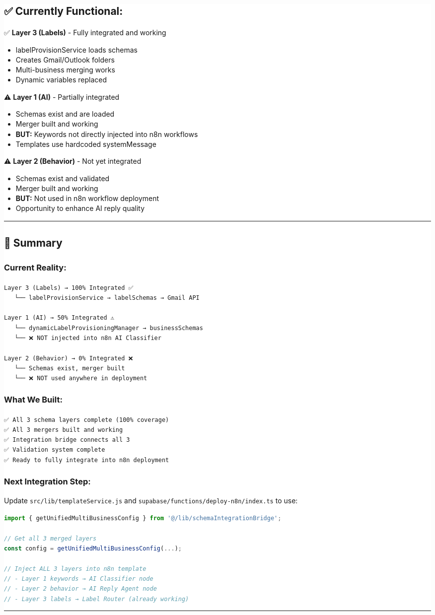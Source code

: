 
## ✅ **Currently Functional:**

✅ **Layer 3 (Labels)** - Fully integrated and working
- labelProvisionService loads schemas
- Creates Gmail/Outlook folders
- Multi-business merging works
- Dynamic variables replaced

⚠️ **Layer 1 (AI)** - Partially integrated
- Schemas exist and are loaded
- Merger built and working
- **BUT:** Keywords not directly injected into n8n workflows
- Templates use hardcoded systemMessage

⚠️ **Layer 2 (Behavior)** - Not yet integrated
- Schemas exist and validated
- Merger built and working
- **BUT:** Not used in n8n workflow deployment
- Opportunity to enhance AI reply quality

---

## 🎯 **Summary**

### **Current Reality:**

```
Layer 3 (Labels) → 100% Integrated ✅
   └── labelProvisionService → labelSchemas → Gmail API

Layer 1 (AI) → 50% Integrated ⚠️
   └── dynamicLabelProvisioningManager → businessSchemas
   └── ❌ NOT injected into n8n AI Classifier

Layer 2 (Behavior) → 0% Integrated ❌
   └── Schemas exist, merger built
   └── ❌ NOT used anywhere in deployment
```

### **What We Built:**

```
✅ All 3 schema layers complete (100% coverage)
✅ All 3 mergers built and working
✅ Integration bridge connects all 3
✅ Validation system complete
✅ Ready to fully integrate into n8n deployment
```

### **Next Integration Step:**

Update `src/lib/templateService.js` and `supabase/functions/deploy-n8n/index.ts` to use:
```javascript
import { getUnifiedMultiBusinessConfig } from '@/lib/schemaIntegrationBridge';

// Get all 3 merged layers
const config = getUnifiedMultiBusinessConfig(...);

// Inject ALL 3 layers into n8n template
// - Layer 1 keywords → AI Classifier node
// - Layer 2 behavior → AI Reply Agent node
// - Layer 3 labels → Label Router (already working)
```

---